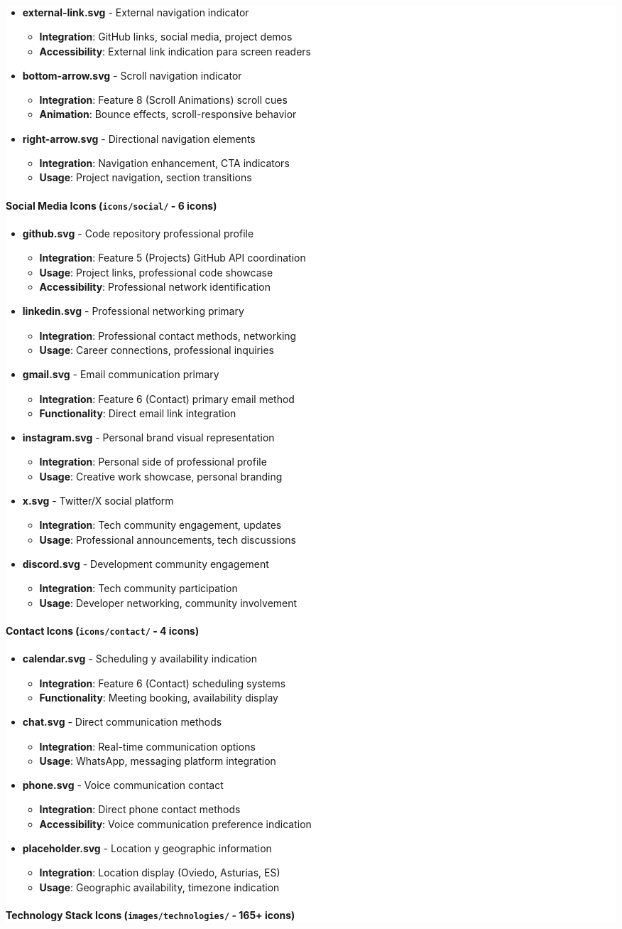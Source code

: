- **external-link.svg** - External navigation indicator
  - **Integration**: GitHub links, social media, project demos
  - **Accessibility**: External link indication para screen readers

- **bottom-arrow.svg** - Scroll navigation indicator
  - **Integration**: Feature 8 (Scroll Animations) scroll cues
  - **Animation**: Bounce effects, scroll-responsive behavior

- **right-arrow.svg** - Directional navigation elements
  - **Integration**: Navigation enhancement, CTA indicators
  - **Usage**: Project navigation, section transitions

#### Social Media Icons (`icons/social/` - 6 icons)
- **github.svg** - Code repository professional profile
  - **Integration**: Feature 5 (Projects) GitHub API coordination
  - **Usage**: Project links, professional code showcase
  - **Accessibility**: Professional network identification

- **linkedin.svg** - Professional networking primary
  - **Integration**: Professional contact methods, networking
  - **Usage**: Career connections, professional inquiries

- **gmail.svg** - Email communication primary
  - **Integration**: Feature 6 (Contact) primary email method
  - **Functionality**: Direct email link integration

- **instagram.svg** - Personal brand visual representation
  - **Integration**: Personal side of professional profile
  - **Usage**: Creative work showcase, personal branding

- **x.svg** - Twitter/X social platform
  - **Integration**: Tech community engagement, updates
  - **Usage**: Professional announcements, tech discussions

- **discord.svg** - Development community engagement
  - **Integration**: Tech community participation
  - **Usage**: Developer networking, community involvement

#### Contact Icons (`icons/contact/` - 4 icons)
- **calendar.svg** - Scheduling y availability indication
  - **Integration**: Feature 6 (Contact) scheduling systems
  - **Functionality**: Meeting booking, availability display

- **chat.svg** - Direct communication methods
  - **Integration**: Real-time communication options
  - **Usage**: WhatsApp, messaging platform integration

- **phone.svg** - Voice communication contact
  - **Integration**: Direct phone contact methods
  - **Accessibility**: Voice communication preference indication

- **placeholder.svg** - Location y geographic information
  - **Integration**: Location display (Oviedo, Asturias, ES)
  - **Usage**: Geographic availability, timezone indication

#### Technology Stack Icons (`images/technologies/` - 165+ icons)
